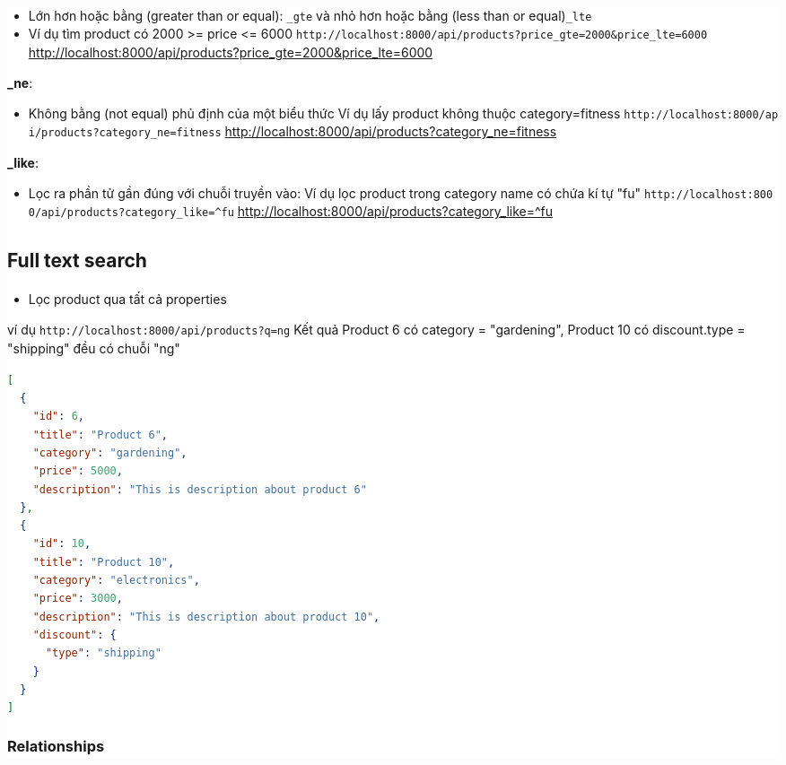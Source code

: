 - Lớn hơn hoặc bằng (greater than or equal): `_gte` và nhỏ hơn hoặc bằng (less than or equal)`_lte`
- Ví dụ tìm product có 2000 >= price <= 6000
  `http://localhost:8000/api/products?price_gte=2000&price_lte=6000`
  [http://localhost:8000/api/products?price_gte=2000&price_lte=6000](http://localhost:8000/api/products?price_gte=2000&price_lte=6000)

**\_ne**:

- Không bằng (not equal) phủ định của một biểu thức
  Ví dụ lấy product không thuộc category=fitness
  `http://localhost:8000/api/products?category_ne=fitness`
  [http://localhost:8000/api/products?category_ne=fitness](http://localhost:8000/api/products?category_ne=fitness)

**\_like**:

- Lọc ra phần tử gần đúng với chuỗi truyền vào:
  Ví dụ lọc product trong category name có chứa kí tự "fu"
  `http://localhost:8000/api/products?category_like=^fu`
  [http://localhost:8000/api/products?category_like=^fu](http://localhost:8000/api/products?category_like=^fu)

## Full text search

- Lọc product qua tất cả properties

ví dụ `http://localhost:8000/api/products?q=ng`
Kết quả Product 6 có category = "gardening", Product 10 có discount.type = "shipping" đều có chuỗi "ng"

```json
[
  {
    "id": 6,
    "title": "Product 6",
    "category": "gardening",
    "price": 5000,
    "description": "This is description about product 6"
  },
  {
    "id": 10,
    "title": "Product 10",
    "category": "electronics",
    "price": 3000,
    "description": "This is description about product 10",
    "discount": {
      "type": "shipping"
    }
  }
]
```

### Relationships
